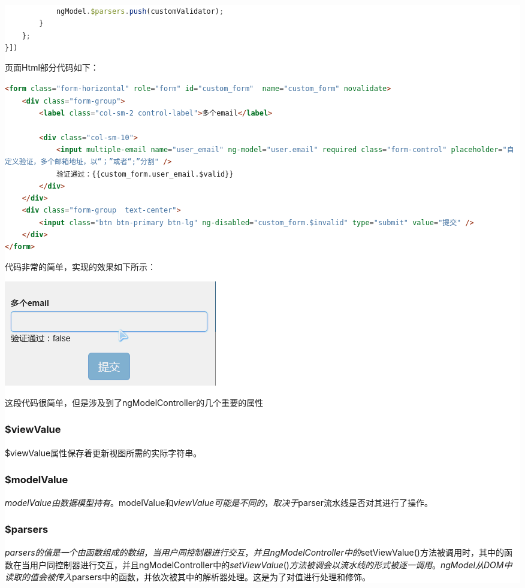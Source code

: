 ```js
            ngModel.$parsers.push(customValidator);
        }
    };
}])
```

页面Html部分代码如下：

```html
<form class="form-horizontal" role="form" id="custom_form"  name="custom_form" novalidate>
    <div class="form-group">
        <label class="col-sm-2 control-label">多个email</label>

        <div class="col-sm-10">
            <input multiple-email name="user_email" ng-model="user.email" required class="form-control" placeholder="自定义验证，多个邮箱地址，以“；”或者“;”分割" />
            验证通过：{{custom_form.user_email.$valid}}
        </div>
    </div>
    <div class="form-group  text-center">
        <input class="btn btn-primary btn-lg" ng-disabled="custom_form.$invalid" type="submit" value="提交" />
    </div>
</form>
```

代码非常的简单，实现的效果如下所示：

![](../assets/images/ionic5-4.gif) 

这段代码很简单，但是涉及到了ngModelController的几个重要的属性

### $viewValue
$viewValue属性保存着更新视图所需的实际字符串。

### $modelValue
$modelValue由数据模型持有。$modelValue和$viewValue可能是不同的，取决于$parser流水线是否对其进行了操作。

### $parsers 
$parsers的值是一个由函数组成的数组，当用户同控制器进行交互，并且ngModelController中的$setViewValue()方法被调用时，其中的函数在当用户同控制器进行交互，并且ngModelController中的$setViewValue()方法被调会以流水线的形式被逐一调用。ngModel从DOM中读取的值会被传入$parsers中的函数，并依次被其中的解析器处理。这是为了对值进行处理和修饰。
